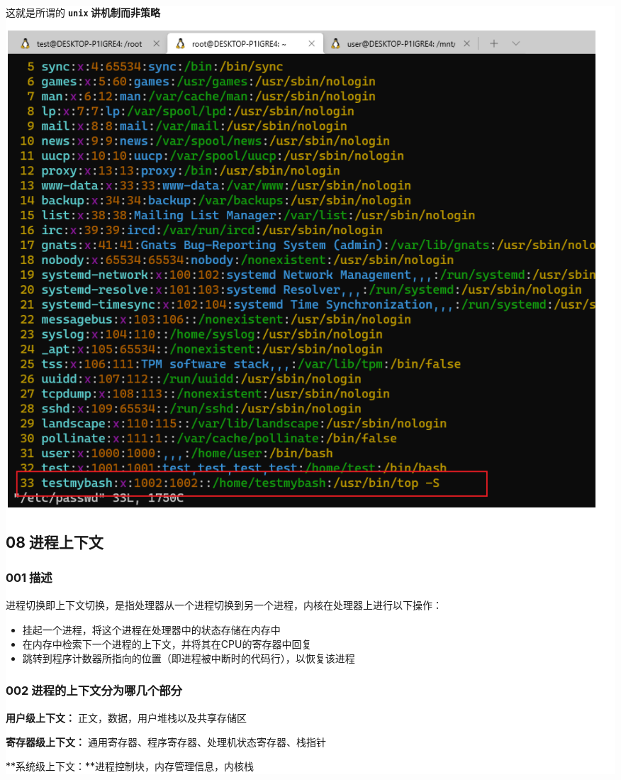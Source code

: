 这就是所谓的 **`unix` 讲机制而非策略**

![image-20211008211243896](6_进程基础.assets/image-20211008211243896.png)



## 08 进程上下文

### 001 描述

进程切换即上下文切换，是指处理器从一个进程切换到另一个进程，内核在处理器上进行以下操作：

- 挂起一个进程，将这个进程在处理器中的状态存储在内存中
- 在内存中检索下一个进程的上下文，并将其在CPU的寄存器中回复
- 跳转到程序计数器所指向的位置（即进程被中断时的代码行），以恢复该进程



### 002 进程的上下文分为哪几个部分

**用户级上下文：** 正文，数据，用户堆栈以及共享存储区

**寄存器级上下文：** 通用寄存器、程序寄存器、处理机状态寄存器、栈指针

**系统级上下文：**进程控制块，内存管理信息，内核栈





